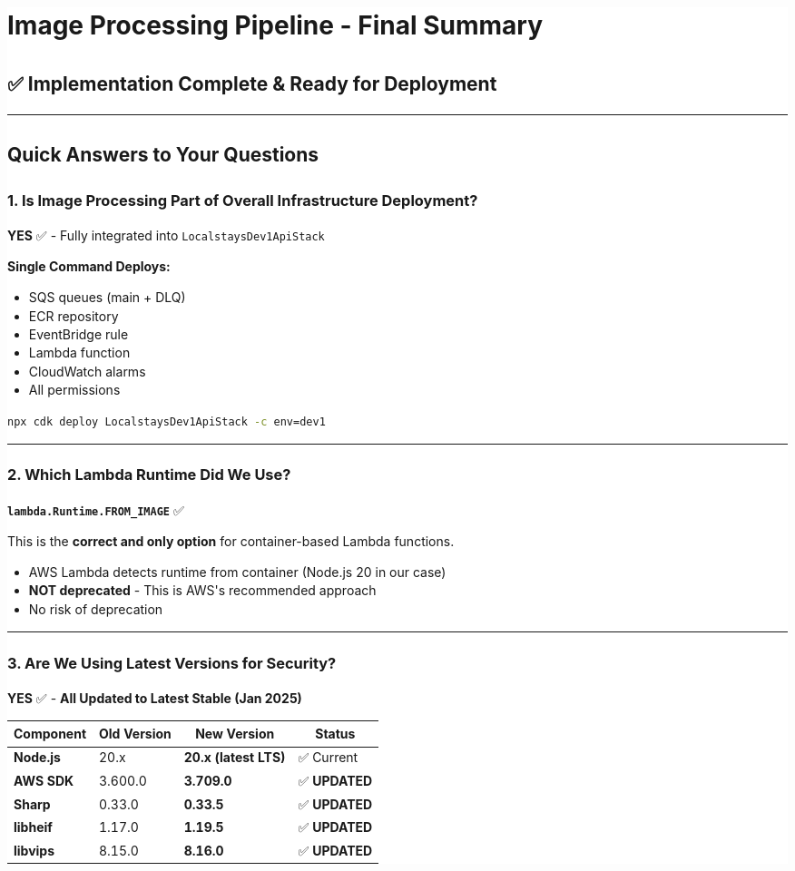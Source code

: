 # Image Processing Pipeline - Final Summary

## ✅ Implementation Complete & Ready for Deployment

---

## Quick Answers to Your Questions

### 1. **Is Image Processing Part of Overall Infrastructure Deployment?**

**YES** ✅ - Fully integrated into `LocalstaysDev1ApiStack`

**Single Command Deploys:**

- SQS queues (main + DLQ)
- ECR repository
- EventBridge rule
- Lambda function
- CloudWatch alarms
- All permissions

```bash
npx cdk deploy LocalstaysDev1ApiStack -c env=dev1
```

---

### 2. **Which Lambda Runtime Did We Use?**

**`lambda.Runtime.FROM_IMAGE`** ✅

This is the **correct and only option** for container-based Lambda functions.

- AWS Lambda detects runtime from container (Node.js 20 in our case)
- **NOT deprecated** - This is AWS's recommended approach
- No risk of deprecation

---

### 3. **Are We Using Latest Versions for Security?**

**YES** ✅ - **All Updated to Latest Stable (Jan 2025)**

| Component   | Old Version | **New Version**       | Status         |
| ----------- | ----------- | --------------------- | -------------- |
| **Node.js** | 20.x        | **20.x (latest LTS)** | ✅ Current     |
| **AWS SDK** | 3.600.0     | **3.709.0**           | ✅ **UPDATED** |
| **Sharp**   | 0.33.0      | **0.33.5**            | ✅ **UPDATED** |
| **libheif** | 1.17.0      | **1.19.5**            | ✅ **UPDATED** |
| **libvips** | 8.15.0      | **8.16.0**            | ✅ **UPDATED** |
